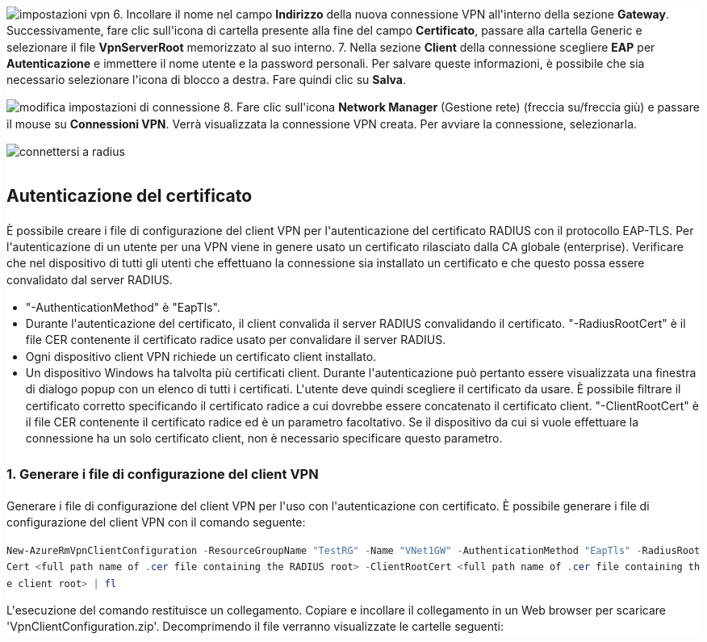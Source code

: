   ![impostazioni vpn](./media/point-to-site-vpn-client-configuration-radius/VpnSettings.png)
6. Incollare il nome nel campo **Indirizzo** della nuova connessione VPN all'interno della sezione **Gateway**. Successivamente, fare clic sull'icona di cartella presente alla fine del campo **Certificato**, passare alla cartella Generic e selezionare il file **VpnServerRoot** memorizzato al suo interno.
7. Nella sezione **Client** della connessione scegliere **EAP** per **Autenticazione** e immettere il nome utente e la password personali. Per salvare queste informazioni, è possibile che sia necessario selezionare l'icona di blocco a destra. Fare quindi clic su **Salva**.

  ![modifica impostazioni di connessione](./media/point-to-site-vpn-client-configuration-radius/editconnectionsettings.png)
8. Fare clic sull'icona **Network Manager** (Gestione rete) (freccia su/freccia giù) e passare il mouse su **Connessioni VPN**. Verrà visualizzata la connessione VPN creata. Per avviare la connessione, selezionarla.

  ![connettersi a radius](./media/point-to-site-vpn-client-configuration-radius/ConnectRADIUS.png)

## <a name="certeap"></a>Autenticazione del certificato
 
È possibile creare i file di configurazione del client VPN per l'autenticazione del certificato RADIUS con il protocollo EAP-TLS. Per l'autenticazione di un utente per una VPN viene in genere usato un certificato rilasciato dalla CA globale (enterprise). Verificare che nel dispositivo di tutti gli utenti che effettuano la connessione sia installato un certificato e che questo possa essere convalidato dal server RADIUS.
 
* "-AuthenticationMethod" è "EapTls".
* Durante l'autenticazione del certificato, il client convalida il server RADIUS convalidando il certificato. "-RadiusRootCert" è il file CER contenente il certificato radice usato per convalidare il server RADIUS.
* Ogni dispositivo client VPN richiede un certificato client installato.
* Un dispositivo Windows ha talvolta più certificati client. Durante l'autenticazione può pertanto essere visualizzata una finestra di dialogo popup con un elenco di tutti i certificati. L'utente deve quindi scegliere il certificato da usare. È possibile filtrare il certificato corretto specificando il certificato radice a cui dovrebbe essere concatenato il certificato client. "-ClientRootCert" è il file CER contenente il certificato radice ed è un parametro facoltativo. Se il dispositivo da cui si vuole effettuare la connessione ha un solo certificato client, non è necessario specificare questo parametro.

### <a name="certfiles"></a>1. Generare i file di configurazione del client VPN

Generare i file di configurazione del client VPN per l'uso con l'autenticazione con certificato. È possibile generare i file di configurazione del client VPN con il comando seguente:
 
```powershell
New-AzureRmVpnClientConfiguration -ResourceGroupName "TestRG" -Name "VNet1GW" -AuthenticationMethod "EapTls" -RadiusRootCert <full path name of .cer file containing the RADIUS root> -ClientRootCert <full path name of .cer file containing the client root> | fl
```

L'esecuzione del comando restituisce un collegamento. Copiare e incollare il collegamento in un Web browser per scaricare 'VpnClientConfiguration.zip'. Decomprimendo il file verranno visualizzate le cartelle seguenti:
